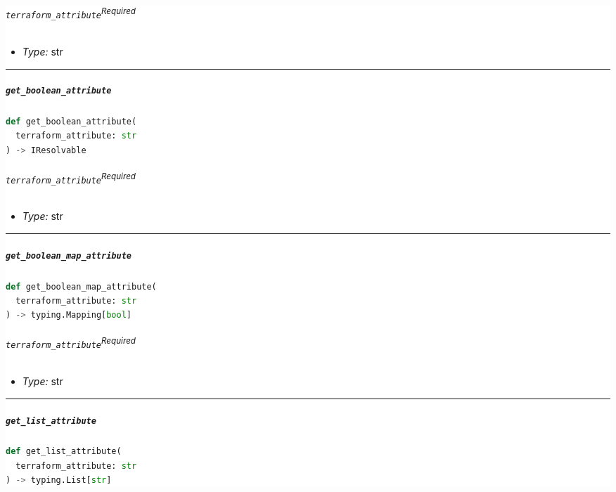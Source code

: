###### `terraform_attribute`<sup>Required</sup> <a name="terraform_attribute" id="rhizo-co-terraform-provider-oci.devopsTrigger.DevopsTrigger.getAnyMapAttribute.parameter.terraformAttribute"></a>

- *Type:* str

---

##### `get_boolean_attribute` <a name="get_boolean_attribute" id="rhizo-co-terraform-provider-oci.devopsTrigger.DevopsTrigger.getBooleanAttribute"></a>

```python
def get_boolean_attribute(
  terraform_attribute: str
) -> IResolvable
```

###### `terraform_attribute`<sup>Required</sup> <a name="terraform_attribute" id="rhizo-co-terraform-provider-oci.devopsTrigger.DevopsTrigger.getBooleanAttribute.parameter.terraformAttribute"></a>

- *Type:* str

---

##### `get_boolean_map_attribute` <a name="get_boolean_map_attribute" id="rhizo-co-terraform-provider-oci.devopsTrigger.DevopsTrigger.getBooleanMapAttribute"></a>

```python
def get_boolean_map_attribute(
  terraform_attribute: str
) -> typing.Mapping[bool]
```

###### `terraform_attribute`<sup>Required</sup> <a name="terraform_attribute" id="rhizo-co-terraform-provider-oci.devopsTrigger.DevopsTrigger.getBooleanMapAttribute.parameter.terraformAttribute"></a>

- *Type:* str

---

##### `get_list_attribute` <a name="get_list_attribute" id="rhizo-co-terraform-provider-oci.devopsTrigger.DevopsTrigger.getListAttribute"></a>

```python
def get_list_attribute(
  terraform_attribute: str
) -> typing.List[str]
```

